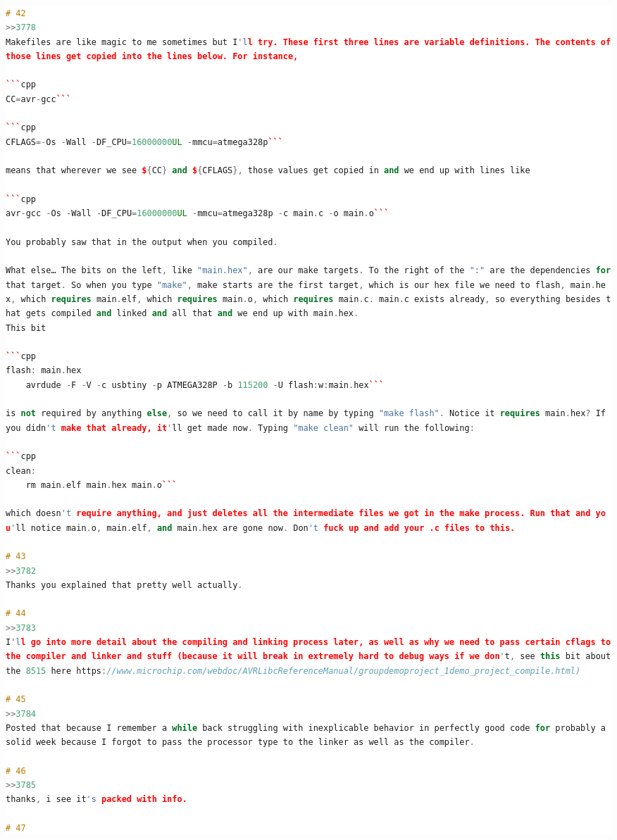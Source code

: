 ```cpp
# 42
>>3778
Makefiles are like magic to me sometimes but I'll try. These first three lines are variable definitions. The contents of those lines get copied into the lines below. For instance, 

```cpp
CC=avr-gcc```

```cpp
CFLAGS=-Os -Wall -DF_CPU=16000000UL -mmcu=atmega328p```

means that wherever we see ${CC} and ${CFLAGS}, those values get copied in and we end up with lines like

```cpp
avr-gcc -Os -Wall -DF_CPU=16000000UL -mmcu=atmega328p -c main.c -o main.o```

You probably saw that in the output when you compiled.

What else… The bits on the left, like "main.hex", are our make targets. To the right of the ":" are the dependencies for that target. So when you type "make", make starts are the first target, which is our hex file we need to flash, main.hex, which requires main.elf, which requires main.o, which requires main.c. main.c exists already, so everything besides that gets compiled and linked and all that and we end up with main.hex.
This bit

```cpp
flash: main.hex
	avrdude -F -V -c usbtiny -p ATMEGA328P -b 115200 -U flash:w:main.hex```

is not required by anything else, so we need to call it by name by typing "make flash". Notice it requires main.hex? If you didn't make that already, it'll get made now. Typing "make clean" will run the following:

```cpp
clean:
	rm main.elf main.hex main.o```

which doesn't require anything, and just deletes all the intermediate files we got in the make process. Run that and you'll notice main.o, main.elf, and main.hex are gone now. Don't fuck up and add your .c files to this.

# 43
>>3782
Thanks you explained that pretty well actually.

# 44
>>3783
I'll go into more detail about the compiling and linking process later, as well as why we need to pass certain cflags to the compiler and linker and stuff (because it will break in extremely hard to debug ways if we don't, see this bit about the 8515 here https://www.microchip.com/webdoc/AVRLibcReferenceManual/groupdemoproject_1demo_project_compile.html)

# 45
>>3784
Posted that because I remember a while back struggling with inexplicable behavior in perfectly good code for probably a solid week because I forgot to pass the processor type to the linker as well as the compiler.

# 46
>>3785
thanks, i see it's packed with info.

# 47
```